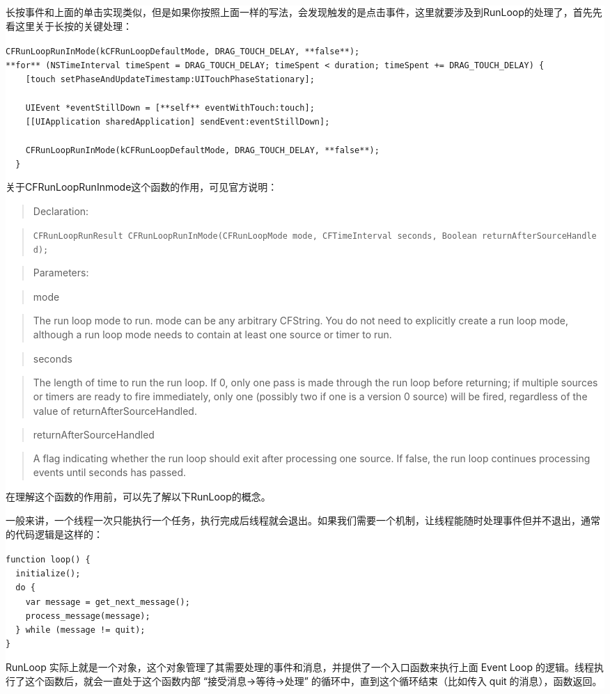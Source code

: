 长按事件和上面的单击实现类似，但是如果你按照上面一样的写法，会发现触发的是点击事件，这里就要涉及到RunLoop的处理了，首先先看这里关于长按的关键处理：

```
CFRunLoopRunInMode(kCFRunLoopDefaultMode, DRAG_TOUCH_DELAY, **false**);
**for** (NSTimeInterval timeSpent = DRAG_TOUCH_DELAY; timeSpent < duration; timeSpent += DRAG_TOUCH_DELAY) {
    [touch setPhaseAndUpdateTimestamp:UITouchPhaseStationary];
    
    UIEvent *eventStillDown = [**self** eventWithTouch:touch];
    [[UIApplication sharedApplication] sendEvent:eventStillDown];
    
    CFRunLoopRunInMode(kCFRunLoopDefaultMode, DRAG_TOUCH_DELAY, **false**);
  }
```

关于CFRunLoopRunInmode这个函数的作用，可见官方说明：

> Declaration:

> ```
> CFRunLoopRunResult CFRunLoopRunInMode(CFRunLoopMode mode, CFTimeInterval seconds, Boolean returnAfterSourceHandled);
> ```

> Parameters:

> mode

> The run loop mode to run. mode can be any arbitrary CFString. You do not need to explicitly create a run loop mode, although a run loop mode needs to contain at least one source or timer to run.

> seconds

> The length of time to run the run loop. If 0, only one pass is made through the run loop before returning; if multiple sources or timers are ready to fire immediately, only one (possibly two if one is a version 0 source) will be fired, regardless of the value of returnAfterSourceHandled.

> returnAfterSourceHandled

> A flag indicating whether the run loop should exit after processing one source. If false, the run loop continues processing events until seconds has passed.

在理解这个函数的作用前，可以先了解以下RunLoop的概念。

一般来讲，一个线程一次只能执行一个任务，执行完成后线程就会退出。如果我们需要一个机制，让线程能随时处理事件但并不退出，通常的代码逻辑是这样的：

```
function loop() {
  initialize();
  do {
    var message = get_next_message();
    process_message(message);
  } while (message != quit);
}
```

RunLoop 实际上就是一个对象，这个对象管理了其需要处理的事件和消息，并提供了一个入口函数来执行上面 Event Loop 的逻辑。线程执行了这个函数后，就会一直处于这个函数内部 “接受消息->等待->处理” 的循环中，直到这个循环结束（比如传入 quit 的消息），函数返回。
